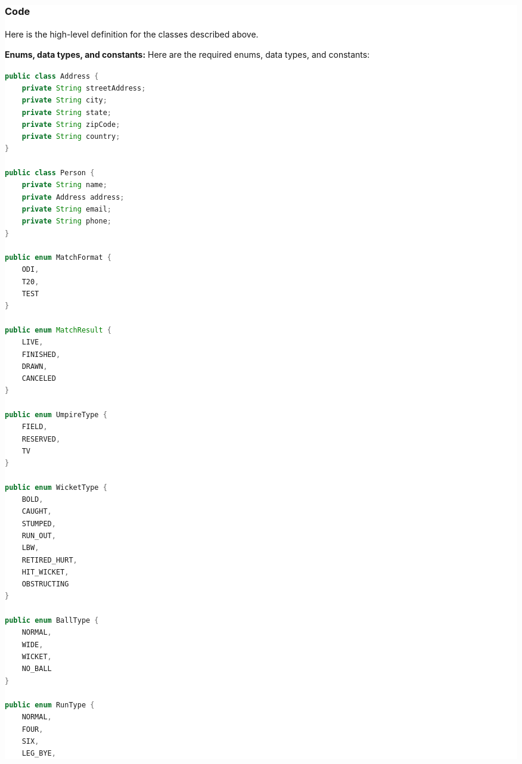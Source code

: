 ### Code

Here is the high-level definition for the classes described above.

**Enums, data types, and constants:** Here are the required enums, data types, and constants:

```java
public class Address {
    private String streetAddress;
    private String city;
    private String state;
    private String zipCode;
    private String country;
}

public class Person {
    private String name;
    private Address address;
    private String email;
    private String phone;
}

public enum MatchFormat {
    ODI,
    T20,
    TEST
}

public enum MatchResult {
    LIVE,
    FINISHED,
    DRAWN,
    CANCELED
}

public enum UmpireType {
    FIELD,
    RESERVED,
    TV
}

public enum WicketType {
    BOLD,
    CAUGHT,
    STUMPED,
    RUN_OUT,
    LBW,
    RETIRED_HURT,
    HIT_WICKET,
    OBSTRUCTING
}

public enum BallType {
    NORMAL,
    WIDE,
    WICKET,
    NO_BALL
}

public enum RunType {
    NORMAL,
    FOUR,
    SIX,
    LEG_BYE,
```